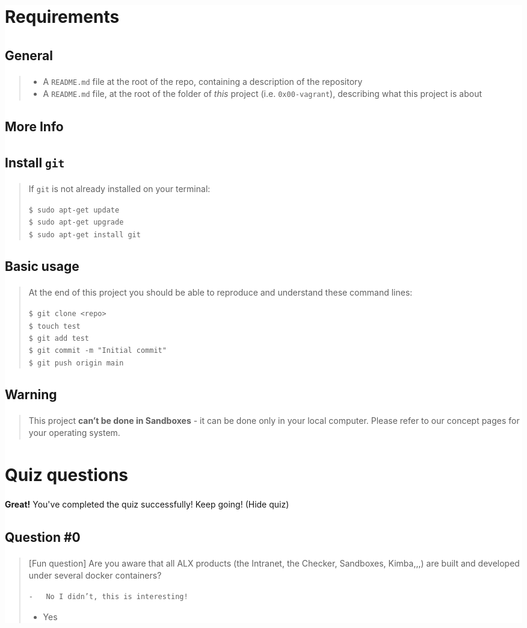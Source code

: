 # Requirements

## General

> -   A  `README.md`  file at the root of the repo, containing a description of the repository
> -   A  `README.md`  file, at the root of the folder of  _this_  project (i.e.  `0x00-vagrant`), describing what this project is about

## More Info

## Install  `git`

> If  `git`  is not already installed on your terminal:
> 
> ```
> $ sudo apt-get update
> $ sudo apt-get upgrade
> $ sudo apt-get install git
> 
> ```

## Basic usage

> At the end of this project you should be able to reproduce and understand these command lines:
> 
> ```
> $ git clone <repo>
> $ touch test
> $ git add test
> $ git commit -m "Initial commit"
> $ git push origin main
> 
> ```

## Warning

> This project  **can’t be done in Sandboxes**  - it can be done only in your local computer. Please refer to our concept pages for your operating system.

#
# Quiz questions

**Great!**  You've completed the quiz successfully! Keep going!  (Hide quiz)

## Question #0

> [Fun question] Are you aware that all ALX products (the Intranet, the Checker, Sandboxes, Kimba,,,) are built and developed under several docker containers?
> 
> `-   No I didn’t, this is interesting!`
>     
> -   Yes
>     
